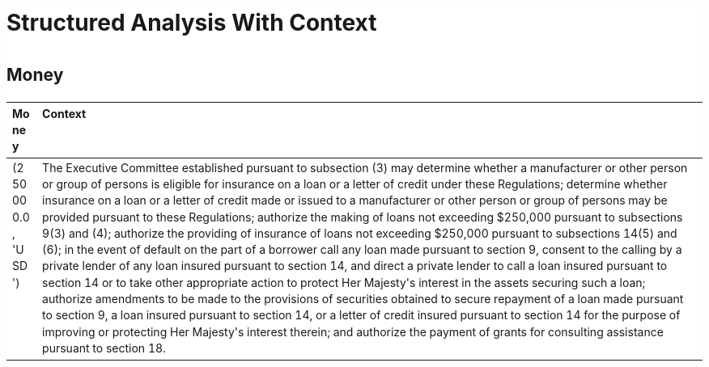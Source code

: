 
# Structured Analysis With Context
 


## Money
| Money              | Context                                                                                                                                                                                                                                                                                                                                                                                                                                                                                                                                                                                                                                                                                                                                                                                                                                                                                                                                                                                                                                                                                                                                                                                                                                                                                                                                                                                                                                                                                                                                                                                |
|:-------------------|:---------------------------------------------------------------------------------------------------------------------------------------------------------------------------------------------------------------------------------------------------------------------------------------------------------------------------------------------------------------------------------------------------------------------------------------------------------------------------------------------------------------------------------------------------------------------------------------------------------------------------------------------------------------------------------------------------------------------------------------------------------------------------------------------------------------------------------------------------------------------------------------------------------------------------------------------------------------------------------------------------------------------------------------------------------------------------------------------------------------------------------------------------------------------------------------------------------------------------------------------------------------------------------------------------------------------------------------------------------------------------------------------------------------------------------------------------------------------------------------------------------------------------------------------------------------------------------------|
| (250000.0, 'USD')  | The Executive Committee established pursuant to subsection (3) may determine whether a manufacturer or other person or group of persons is eligible for insurance on a loan or a letter of credit under these Regulations; determine whether insurance on a loan or a letter of credit made or issued to a manufacturer or other person or group of persons may be provided pursuant to these Regulations; authorize the making of loans not exceeding $250,000 pursuant to subsections 9(3) and (4); authorize the providing of insurance of loans not exceeding $250,000 pursuant to subsections 14(5) and (6); in the event of default on the part of a borrower call any loan made pursuant to section 9, consent to the calling by a private lender of any loan insured pursuant to section 14, and direct a private lender to call a loan insured pursuant to section 14 or to take other appropriate action to protect Her Majesty's interest in the assets securing such a loan; authorize amendments to be made to the provisions of securities obtained to secure repayment of a loan made pursuant to section 9, a loan insured pursuant to section 14, or a letter of credit insured pursuant to section 14 for the purpose of improving or protecting Her Majesty's interest therein; and authorize the payment of grants for consulting assistance pursuant to section 18.                                                                                                                                                                                               |